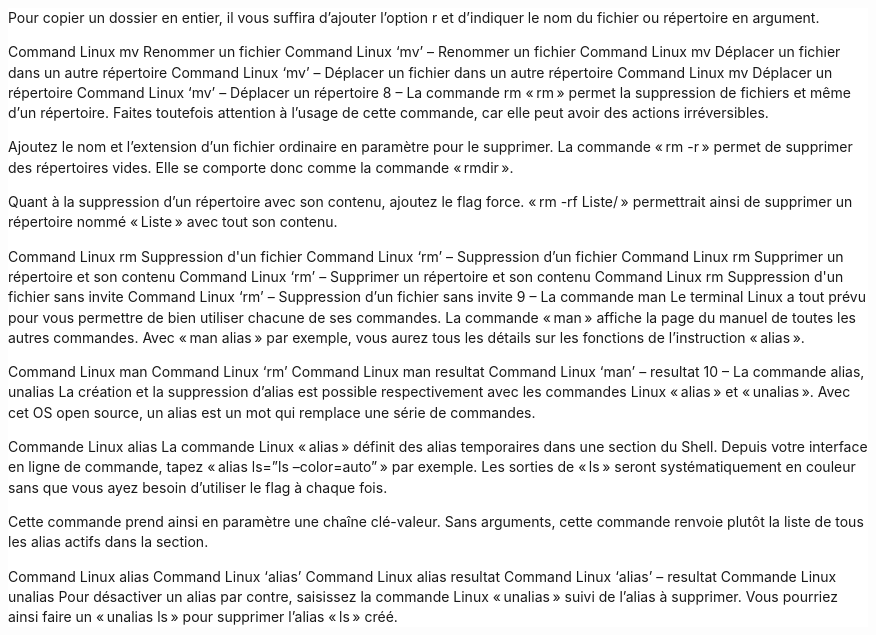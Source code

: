 Pour copier un dossier en entier, il vous suffira d’ajouter l’option r et d’indiquer le nom du fichier ou répertoire en argument.

Command Linux mv Renommer un fichier
Command Linux ‘mv’ – Renommer un fichier
Command Linux mv Déplacer un fichier dans un autre répertoire
Command Linux ‘mv’ – Déplacer un fichier dans un autre répertoire
Command Linux mv Déplacer un répertoire
Command Linux ‘mv’ – Déplacer un répertoire
8 – La commande rm
« rm » permet la suppression de fichiers et même d’un répertoire. Faites toutefois attention à l’usage de cette commande, car elle peut avoir des actions irréversibles.

Ajoutez le nom et l’extension d’un fichier ordinaire en paramètre pour le supprimer. La commande « rm -r » permet de supprimer des répertoires vides. Elle se comporte donc comme la commande « rmdir ».

Quant à la suppression d’un répertoire avec son contenu, ajoutez le flag force. « rm -rf Liste/ » permettrait ainsi de supprimer un répertoire nommé « Liste » avec tout son contenu.

Command Linux rm Suppression d'un fichier
Command Linux ‘rm’ – Suppression d’un fichier
Command Linux rm Supprimer un répertoire et son contenu
Command Linux ‘rm’ – Supprimer un répertoire et son contenu
Command Linux rm Suppression d'un fichier sans invite
Command Linux ‘rm’ – Suppression d’un fichier sans invite
9 – La commande man
Le terminal Linux a tout prévu pour vous permettre de bien utiliser chacune de ses commandes. La commande « man » affiche la page du manuel de toutes les autres commandes. Avec « man alias » par exemple, vous aurez tous les détails sur les fonctions de l’instruction « alias ».

Command Linux man
Command Linux ‘rm’
Command Linux man resultat
Command Linux ‘man’ – resultat
10 – La commande alias, unalias
La création et la suppression d’alias est possible respectivement avec les commandes Linux « alias » et « unalias ». Avec cet OS open source, un alias est un mot qui remplace une série de commandes.

Commande Linux alias
La commande Linux « alias » définit des alias temporaires dans une section du Shell. Depuis votre interface en ligne de commande, tapez « alias ls=”ls –color=auto” » par exemple. Les sorties de « ls » seront systématiquement en couleur sans que vous ayez besoin d’utiliser le flag à chaque fois.

Cette commande prend ainsi en paramètre une chaîne clé-valeur. Sans arguments, cette commande renvoie plutôt la liste de tous les alias actifs dans la section.

Command Linux alias
Command Linux ‘alias’
Command Linux alias resultat
Command Linux ‘alias’ – resultat
Commande Linux unalias
Pour désactiver un alias par contre, saisissez la commande Linux « unalias » suivi de l’alias à supprimer. Vous pourriez ainsi faire un « unalias ls » pour supprimer l’alias « ls » créé.
